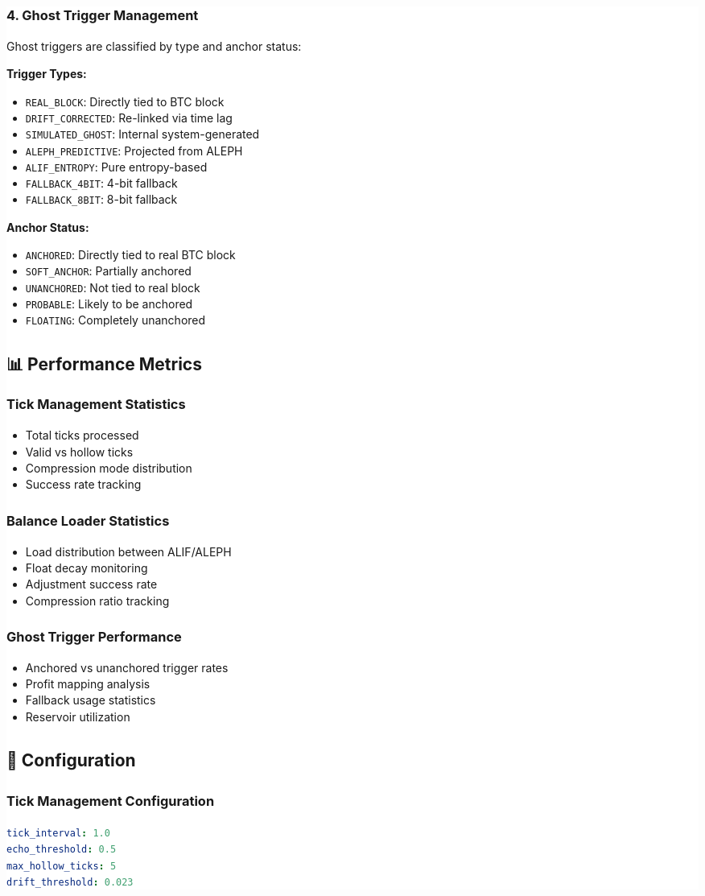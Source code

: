 ### 4. Ghost Trigger Management

Ghost triggers are classified by type and anchor status:

**Trigger Types:**
- `REAL_BLOCK`: Directly tied to BTC block
- `DRIFT_CORRECTED`: Re-linked via time lag
- `SIMULATED_GHOST`: Internal system-generated
- `ALEPH_PREDICTIVE`: Projected from ALEPH
- `ALIF_ENTROPY`: Pure entropy-based
- `FALLBACK_4BIT`: 4-bit fallback
- `FALLBACK_8BIT`: 8-bit fallback

**Anchor Status:**
- `ANCHORED`: Directly tied to real BTC block
- `SOFT_ANCHOR`: Partially anchored
- `UNANCHORED`: Not tied to real block
- `PROBABLE`: Likely to be anchored
- `FLOATING`: Completely unanchored

## 📊 Performance Metrics

### Tick Management Statistics
- Total ticks processed
- Valid vs hollow ticks
- Compression mode distribution
- Success rate tracking

### Balance Loader Statistics
- Load distribution between ALIF/ALEPH
- Float decay monitoring
- Adjustment success rate
- Compression ratio tracking

### Ghost Trigger Performance
- Anchored vs unanchored trigger rates
- Profit mapping analysis
- Fallback usage statistics
- Reservoir utilization

## 🔧 Configuration

### Tick Management Configuration
```yaml
tick_interval: 1.0
echo_threshold: 0.5
max_hollow_ticks: 5
drift_threshold: 0.023
```
